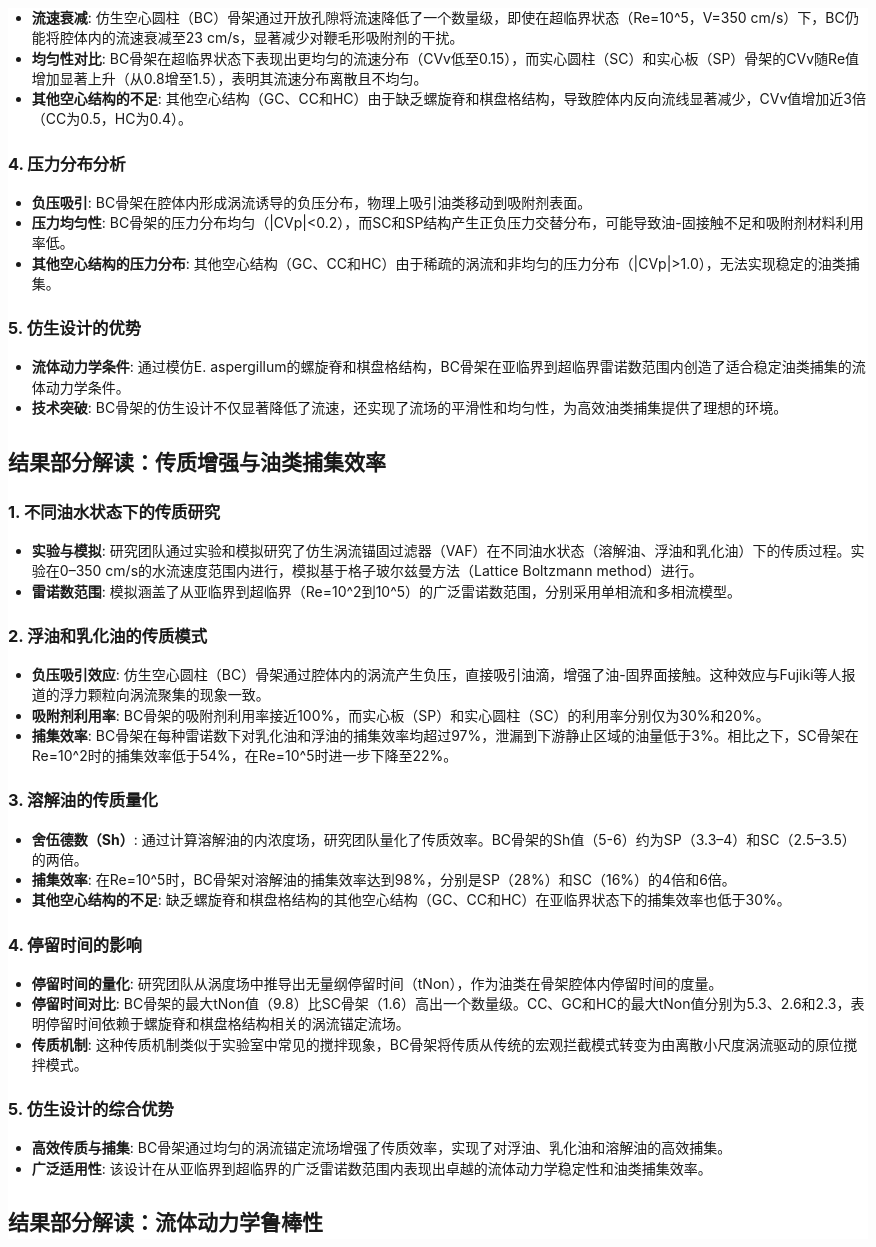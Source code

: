- **流速衰减**: 仿生空心圆柱（BC）骨架通过开放孔隙将流速降低了一个数量级，即使在超临界状态（Re=10^5，V=350 cm/s）下，BC仍能将腔体内的流速衰减至23 cm/s，显著减少对鞭毛形吸附剂的干扰。
- **均匀性对比**: BC骨架在超临界状态下表现出更均匀的流速分布（CVv低至0.15），而实心圆柱（SC）和实心板（SP）骨架的CVv随Re值增加显著上升（从0.8增至1.5），表明其流速分布离散且不均匀。
- **其他空心结构的不足**: 其他空心结构（GC、CC和HC）由于缺乏螺旋脊和棋盘格结构，导致腔体内反向流线显著减少，CVv值增加近3倍（CC为0.5，HC为0.4）。

### 4. 压力分布分析

- **负压吸引**: BC骨架在腔体内形成涡流诱导的负压分布，物理上吸引油类移动到吸附剂表面。
- **压力均匀性**: BC骨架的压力分布均匀（|CVp|<0.2），而SC和SP结构产生正负压力交替分布，可能导致油-固接触不足和吸附剂材料利用率低。
- **其他空心结构的压力分布**: 其他空心结构（GC、CC和HC）由于稀疏的涡流和非均匀的压力分布（|CVp|>1.0），无法实现稳定的油类捕集。

### 5. 仿生设计的优势

- **流体动力学条件**: 通过模仿E. aspergillum的螺旋脊和棋盘格结构，BC骨架在亚临界到超临界雷诺数范围内创造了适合稳定油类捕集的流体动力学条件。
- **技术突破**: BC骨架的仿生设计不仅显著降低了流速，还实现了流场的平滑性和均匀性，为高效油类捕集提供了理想的环境。

## 结果部分解读：传质增强与油类捕集效率

### 1. 不同油水状态下的传质研究

- **实验与模拟**: 研究团队通过实验和模拟研究了仿生涡流锚固过滤器（VAF）在不同油水状态（溶解油、浮油和乳化油）下的传质过程。实验在0–350 cm/s的水流速度范围内进行，模拟基于格子玻尔兹曼方法（Lattice Boltzmann method）进行。
- **雷诺数范围**: 模拟涵盖了从亚临界到超临界（Re=10^2到10^5）的广泛雷诺数范围，分别采用单相流和多相流模型。

### 2. 浮油和乳化油的传质模式

- **负压吸引效应**: 仿生空心圆柱（BC）骨架通过腔体内的涡流产生负压，直接吸引油滴，增强了油-固界面接触。这种效应与Fujiki等人报道的浮力颗粒向涡流聚集的现象一致。
- **吸附剂利用率**: BC骨架的吸附剂利用率接近100%，而实心板（SP）和实心圆柱（SC）的利用率分别仅为30%和20%。
- **捕集效率**: BC骨架在每种雷诺数下对乳化油和浮油的捕集效率均超过97%，泄漏到下游静止区域的油量低于3%。相比之下，SC骨架在Re=10^2时的捕集效率低于54%，在Re=10^5时进一步下降至22%。

### 3. 溶解油的传质量化

- **舍伍德数（Sh）**: 通过计算溶解油的内浓度场，研究团队量化了传质效率。BC骨架的Sh值（5-6）约为SP（3.3–4）和SC（2.5–3.5）的两倍。
- **捕集效率**: 在Re=10^5时，BC骨架对溶解油的捕集效率达到98%，分别是SP（28%）和SC（16%）的4倍和6倍。
- **其他空心结构的不足**: 缺乏螺旋脊和棋盘格结构的其他空心结构（GC、CC和HC）在亚临界状态下的捕集效率也低于30%。

### 4. 停留时间的影响

- **停留时间的量化**: 研究团队从涡度场中推导出无量纲停留时间（tNon），作为油类在骨架腔体内停留时间的度量。
- **停留时间对比**: BC骨架的最大tNon值（9.8）比SC骨架（1.6）高出一个数量级。CC、GC和HC的最大tNon值分别为5.3、2.6和2.3，表明停留时间依赖于螺旋脊和棋盘格结构相关的涡流锚定流场。
- **传质机制**: 这种传质机制类似于实验室中常见的搅拌现象，BC骨架将传质从传统的宏观拦截模式转变为由离散小尺度涡流驱动的原位搅拌模式。

### 5. 仿生设计的综合优势

- **高效传质与捕集**: BC骨架通过均匀的涡流锚定流场增强了传质效率，实现了对浮油、乳化油和溶解油的高效捕集。
- **广泛适用性**: 该设计在从亚临界到超临界的广泛雷诺数范围内表现出卓越的流体动力学稳定性和油类捕集效率。

## 结果部分解读：流体动力学鲁棒性
